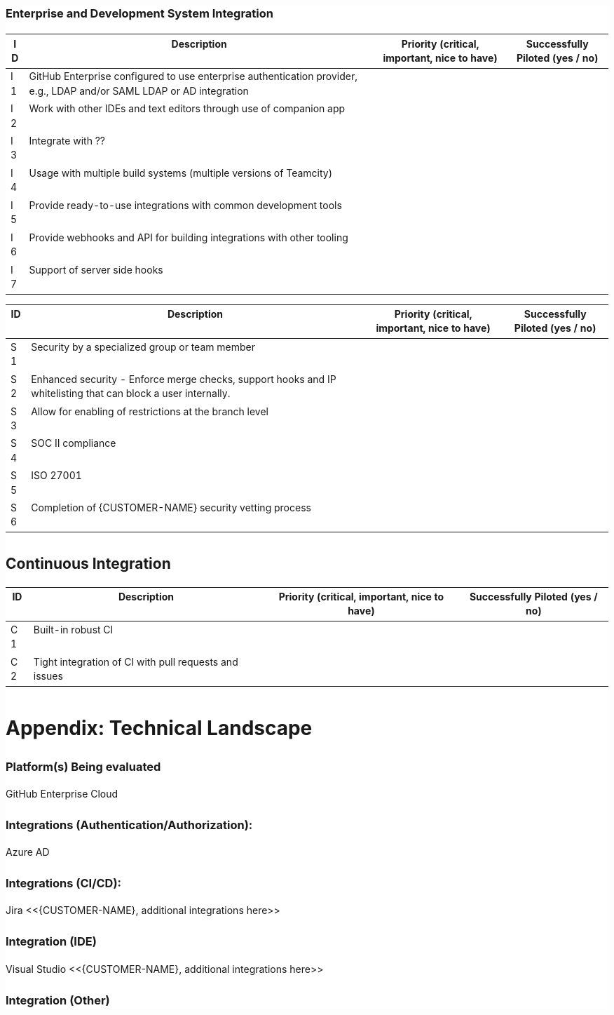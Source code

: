 ### Enterprise and Development System Integration

|ID|Description|Priority (critical, important, nice to have)|Successfully Piloted (yes / no)|
|--|--|--|--|
|I1|GitHub Enterprise configured to use enterprise authentication provider, e.g., LDAP and/or SAML LDAP or AD integration||
|I2|Work with other IDEs and text editors through use of companion app||
|I3|Integrate with ??||
|I4|Usage with multiple build systems (multiple versions of Teamcity)||
|I5|Provide ready-to-use integrations with common development tools||
|I6|Provide webhooks and API for building integrations with other tooling||
|I7|Support of server side hooks||
	

|ID|Description|Priority (critical, important, nice to have)|Successfully Piloted (yes / no)|
|--|--|--|--|
|S1|Security by a specialized group or team member||
|S2|Enhanced security - Enforce merge checks, support hooks and IP whitelisting that can block a user internally.||
|S3|Allow for enabling of restrictions at the branch level||
|S4|SOC II compliance||
|S5|ISO 27001||
|S6|Completion of {CUSTOMER-NAME} security vetting process||
	

## Continuous Integration
|ID|Description|Priority (critical, important, nice to have)|Successfully Piloted (yes / no)|
|--|--|--|--|
|C1|Built-in robust CI||
|C2|Tight integration of CI with pull requests and issues||
	

# Appendix: Technical Landscape
### Platform(s) Being evaluated
GitHub Enterprise Cloud
### Integrations (Authentication/Authorization):
Azure AD

### Integrations (CI/CD):
Jira
<<{CUSTOMER-NAME}, additional integrations here>>

### Integration (IDE)
Visual Studio
<<{CUSTOMER-NAME}, additional integrations here>>

### Integration (Other)
